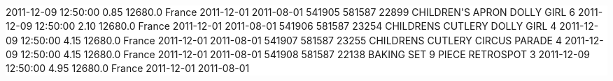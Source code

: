 <td>2011-12-09 12:50:00</td>
<td>0.85</td>
<td>12680.0</td>
<td>France</td>
<td>2011-12-01</td>
<td>2011-08-01</td>
</tr>
<tr>
<td data-quarto-table-cell-role="th">541905</td>
<td>581587</td>
<td>22899</td>
<td>CHILDREN'S APRON DOLLY GIRL</td>
<td>6</td>
<td>2011-12-09 12:50:00</td>
<td>2.10</td>
<td>12680.0</td>
<td>France</td>
<td>2011-12-01</td>
<td>2011-08-01</td>
</tr>
<tr>
<td data-quarto-table-cell-role="th">541906</td>
<td>581587</td>
<td>23254</td>
<td>CHILDRENS CUTLERY DOLLY GIRL</td>
<td>4</td>
<td>2011-12-09 12:50:00</td>
<td>4.15</td>
<td>12680.0</td>
<td>France</td>
<td>2011-12-01</td>
<td>2011-08-01</td>
</tr>
<tr>
<td data-quarto-table-cell-role="th">541907</td>
<td>581587</td>
<td>23255</td>
<td>CHILDRENS CUTLERY CIRCUS PARADE</td>
<td>4</td>
<td>2011-12-09 12:50:00</td>
<td>4.15</td>
<td>12680.0</td>
<td>France</td>
<td>2011-12-01</td>
<td>2011-08-01</td>
</tr>
<tr>
<td data-quarto-table-cell-role="th">541908</td>
<td>581587</td>
<td>22138</td>
<td>BAKING SET 9 PIECE RETROSPOT</td>
<td>3</td>
<td>2011-12-09 12:50:00</td>
<td>4.95</td>
<td>12680.0</td>
<td>France</td>
<td>2011-12-01</td>
<td>2011-08-01</td>
</tr>
</tbody>
</table>
